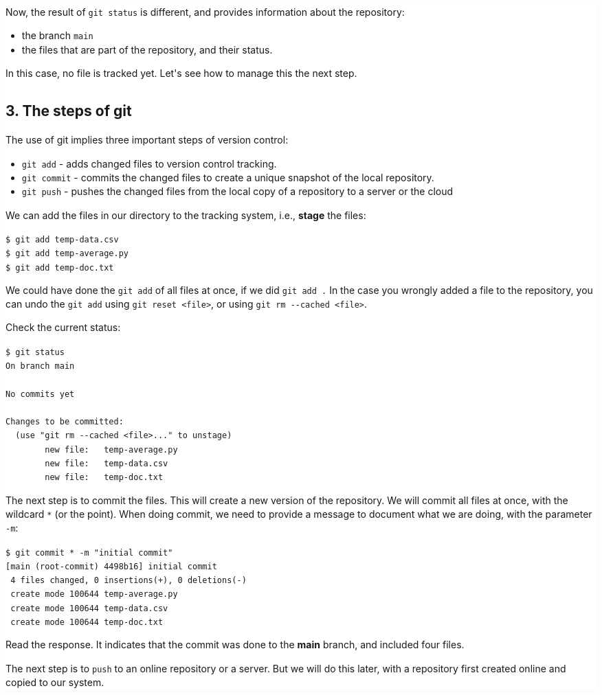 ````
````
Now, the result of `git status` is different, and provides information about the repository:
- the branch `main`
- the files that are part of the repository, and their status.

In this case, no file is tracked yet. Let's see how to manage this the next step.

## 3. The steps of git

The use of git implies three important steps of version control:
- ``git add`` - adds changed files to version control tracking.
- ``git commit`` -  commits the changed files to create a unique snapshot of the local repository.
- ``git push`` - pushes the changed files from the local copy of a repository to a server or the cloud 

We can add the files in our directory to the tracking system, i.e., **stage** the files:
```
$ git add temp-data.csv
$ git add temp-average.py
$ git add temp-doc.txt
```
We could have done the `git add` of all files at once, if we did `git add .` In the case you wrongly added a file to the repository, you can undo the `git add` using `git reset <file>`, or using `git rm --cached <file>`.

Check the current status:
```
$ git status
On branch main

No commits yet

Changes to be committed:
  (use "git rm --cached <file>..." to unstage)
        new file:   temp-average.py
        new file:   temp-data.csv
        new file:   temp-doc.txt
```
The next step is to commit the files. This will create a new version of the repository. We will commit all files at once, with the wildcard `*` (or the point). When doing commit, we need to provide a message to document what we are doing, with the parameter `-m`:
```
$ git commit * -m "initial commit"
[main (root-commit) 4498b16] initial commit
 4 files changed, 0 insertions(+), 0 deletions(-)
 create mode 100644 temp-average.py
 create mode 100644 temp-data.csv
 create mode 100644 temp-doc.txt
```
Read the response. It indicates that the commit was done to the **main** branch, and included four files.

The next step is to `push` to an online repository or a server. But we will do this later, with a repository first created online and copied to our system.
